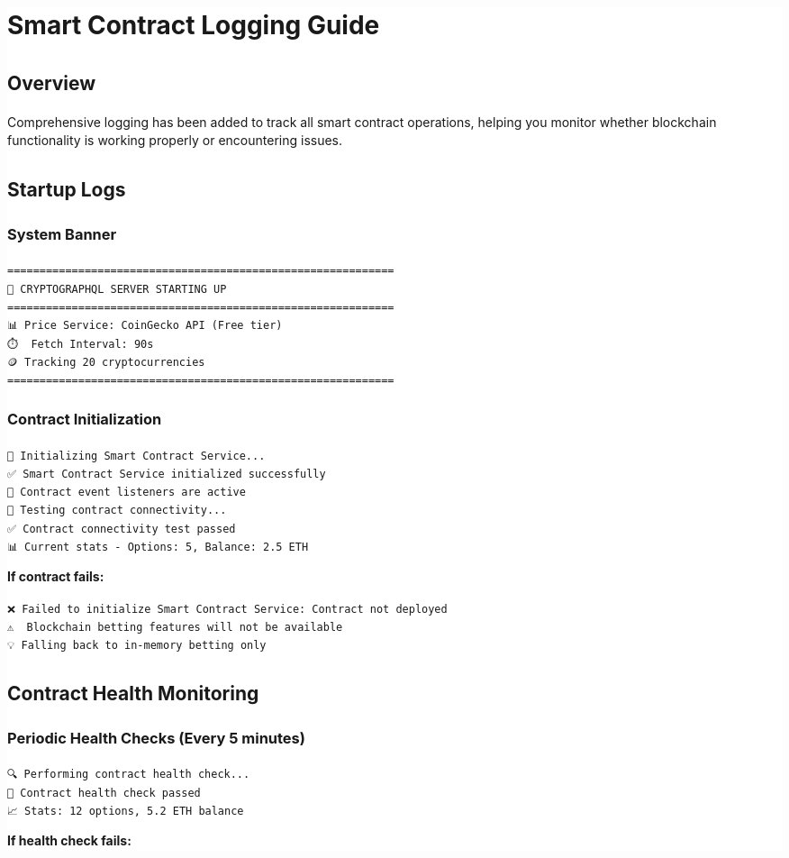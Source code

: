 # Smart Contract Logging Guide

## Overview

Comprehensive logging has been added to track all smart contract operations, helping you monitor whether blockchain functionality is working properly or encountering issues.

## Startup Logs

### System Banner

```
============================================================
🚀 CRYPTOGRAPHQL SERVER STARTING UP
============================================================
📊 Price Service: CoinGecko API (Free tier)
⏱️  Fetch Interval: 90s
🪙 Tracking 20 cryptocurrencies
============================================================
```

### Contract Initialization

```
🔗 Initializing Smart Contract Service...
✅ Smart Contract Service initialized successfully
🎯 Contract event listeners are active
🧪 Testing contract connectivity...
✅ Contract connectivity test passed
📊 Current stats - Options: 5, Balance: 2.5 ETH
```

**If contract fails:**

```
❌ Failed to initialize Smart Contract Service: Contract not deployed
⚠️  Blockchain betting features will not be available
💡 Falling back to in-memory betting only
```

## Contract Health Monitoring

### Periodic Health Checks (Every 5 minutes)

```
🔍 Performing contract health check...
💚 Contract health check passed
📈 Stats: 12 options, 5.2 ETH balance
```

**If health check fails:**
